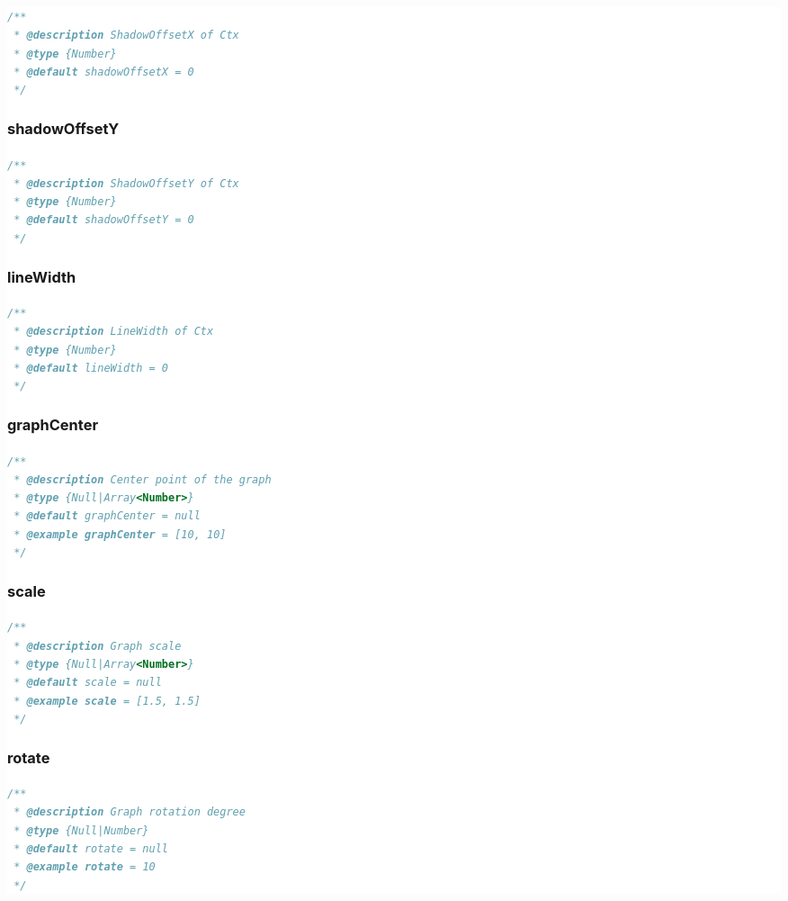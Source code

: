 ```js
/**
 * @description ShadowOffsetX of Ctx
 * @type {Number}
 * @default shadowOffsetX = 0
 */
```

### shadowOffsetY

```js
/**
 * @description ShadowOffsetY of Ctx
 * @type {Number}
 * @default shadowOffsetY = 0
 */
```

### lineWidth

```js
/**
 * @description LineWidth of Ctx
 * @type {Number}
 * @default lineWidth = 0
 */
```

### graphCenter

```js
/**
 * @description Center point of the graph
 * @type {Null|Array<Number>}
 * @default graphCenter = null
 * @example graphCenter = [10, 10]
 */
```

### scale

```js
/**
 * @description Graph scale
 * @type {Null|Array<Number>}
 * @default scale = null
 * @example scale = [1.5, 1.5]
 */
```

### rotate

```js
/**
 * @description Graph rotation degree
 * @type {Null|Number}
 * @default rotate = null
 * @example rotate = 10
 */
```
